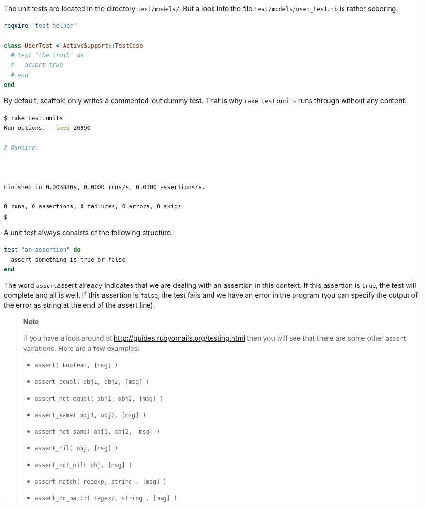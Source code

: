 The unit tests are located in the directory `test/models/`. But a look
into the file `test/models/user_test.rb` is rather sobering:

```ruby
require 'test_helper'

class UserTest < ActiveSupport::TestCase
  # test "the truth" do
  #   assert true
  # end
end
```

By default, scaffold only writes a commented-out dummy test. That is why
`rake test:units` runs through without any content:

```bash
$ rake test:units
Run options: --seed 26990

# Running:



Finished in 0.003880s, 0.0000 runs/s, 0.0000 assertions/s.

0 runs, 0 assertions, 0 failures, 0 errors, 0 skips
$
```

A unit test always consists of the following structure:

```ruby
test "an assertion" do
  assert something_is_true_or_false
end
```

The word `assert`assert already indicates that we are dealing with an
assertion in this context. If this assertion is `true`, the test will
complete and all is well. If this assertion is `false`, the test fails
and we have an error in the program (you can specify the output of the
error as string at the end of the assert line).

> **Note**
>
> If you have a look around at
> <http://guides.rubyonrails.org/testing.html> then you will see that
> there are some other `assert` variations. Here are a few examples:
>
> -   `assert( boolean, [msg] )`
>
> -   `assert_equal( obj1, obj2, [msg] )`
>
> -   `assert_not_equal( obj1, obj2, [msg] )`
>
> -   `assert_same( obj1, obj2, [msg] )`
>
> -   `assert_not_same( obj1, obj2, [msg] )`
>
> -   `assert_nil( obj, [msg] )`
>
> -   `assert_not_nil( obj, [msg] )`
> 
> -   `assert_match( regexp, string , [msg] )`
>
> -   `assert_no_match( regexp, string , [msg] )`
>